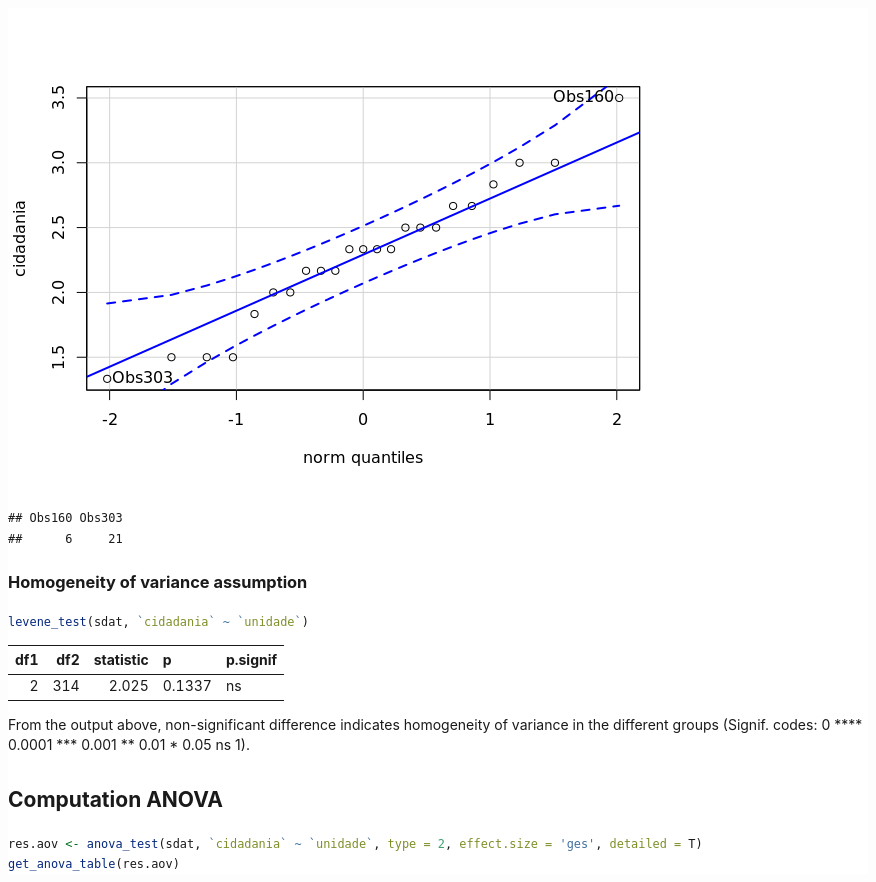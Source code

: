 ![](factorialAnova_files/figure-gfm/unnamed-chunk-19-1.png)

    ## Obs160 Obs303 
    ##      6     21

### Homogeneity of variance assumption

``` r
levene_test(sdat, `cidadania` ~ `unidade`)
```

| df1 | df2 | statistic | p      | p.signif |
| --: | --: | --------: | :----- | :------- |
|   2 | 314 |     2.025 | 0.1337 | ns       |

From the output above, non-significant difference indicates homogeneity
of variance in the different groups (Signif. codes: 0 \*\*\*\* 0.0001
\*\*\* 0.001 \*\* 0.01 \* 0.05 ns
1).

## Computation ANOVA

``` r
res.aov <- anova_test(sdat, `cidadania` ~ `unidade`, type = 2, effect.size = 'ges', detailed = T)
get_anova_table(res.aov)
```
